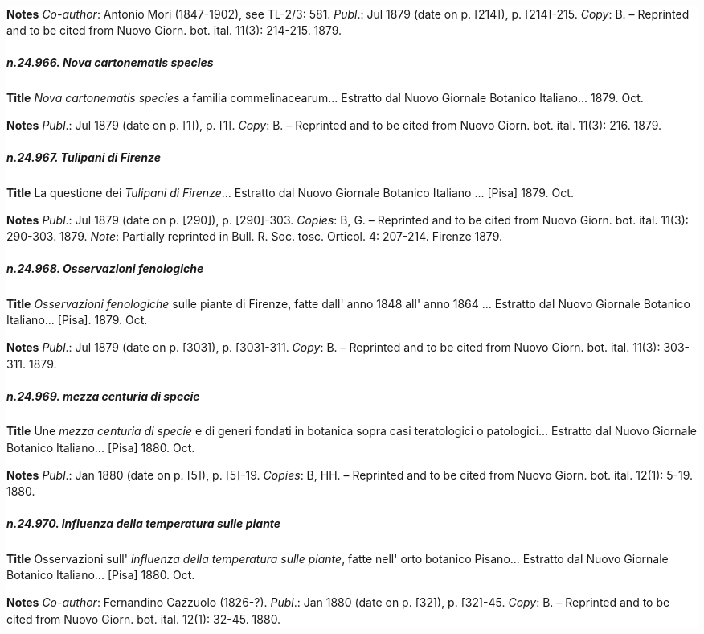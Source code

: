 **Notes**
*Co-author*: Antonio Mori (1847-1902), see TL-2/3: 581.
*Publ*.: Jul 1879 (date on p. \[214\]), p. \[214\]-215. *Copy*: B. – Reprinted and to be cited from Nuovo Giorn. bot. ital. 11(3): 214-215. 1879.

##### n.24.966. Nova cartonematis species

**Title**
*Nova cartonematis species* a familia commelinacearum... Estratto dal Nuovo Giornale Botanico Italiano... 1879. Oct.

**Notes**
*Publ*.: Jul 1879 (date on p. \[1\]), p. \[1\]. *Copy*: B. – Reprinted and to be cited from Nuovo Giorn. bot. ital. 11(3): 216. 1879.

##### n.24.967. Tulipani di Firenze

**Title**
La questione dei *Tulipani di Firenze*... Estratto dal Nuovo Giornale Botanico Italiano ... \[Pisa\] 1879. Oct.

**Notes**
*Publ*.: Jul 1879 (date on p. \[290\]), p. \[290\]-303. *Copies*: B, G. – Reprinted and to be cited from Nuovo Giorn. bot. ital. 11(3): 290-303. 1879.
*Note*: Partially reprinted in Bull. R. Soc. tosc. Orticol. 4: 207-214. Firenze 1879.

##### n.24.968. Osservazioni fenologiche

**Title**
*Osservazioni fenologiche* sulle piante di Firenze, fatte dall' anno 1848 all' anno 1864 ... Estratto dal Nuovo Giornale Botanico Italiano... \[Pisa\]. 1879. Oct.

**Notes**
*Publ*.: Jul 1879 (date on p. \[303\]), p. \[303\]-311. *Copy*: B. – Reprinted and to be cited from Nuovo Giorn. bot. ital. 11(3): 303-311. 1879.

##### n.24.969. mezza centuria di specie

**Title**
Une *mezza centuria di specie* e di generi fondati in botanica sopra casi teratologici o patologici... Estratto dal Nuovo Giornale Botanico Italiano... \[Pisa\] 1880. Oct.

**Notes**
*Publ*.: Jan 1880 (date on p. \[5\]), p. \[5\]-19. *Copies*: B, HH. – Reprinted and to be cited from Nuovo Giorn. bot. ital. 12(1): 5-19. 1880.

##### n.24.970. influenza della temperatura sulle piante

**Title**
Osservazioni sull' *influenza della temperatura sulle piante*, fatte nell' orto botanico Pisano... Estratto dal Nuovo Giornale Botanico Italiano... \[Pisa\] 1880. Oct.

**Notes**
*Co-author*: Fernandino Cazzuolo (1826-?).
*Publ*.: Jan 1880 (date on p. \[32\]), p. \[32\]-45. *Copy*: B. – Reprinted and to be cited from Nuovo Giorn. bot. ital. 12(1): 32-45. 1880.
